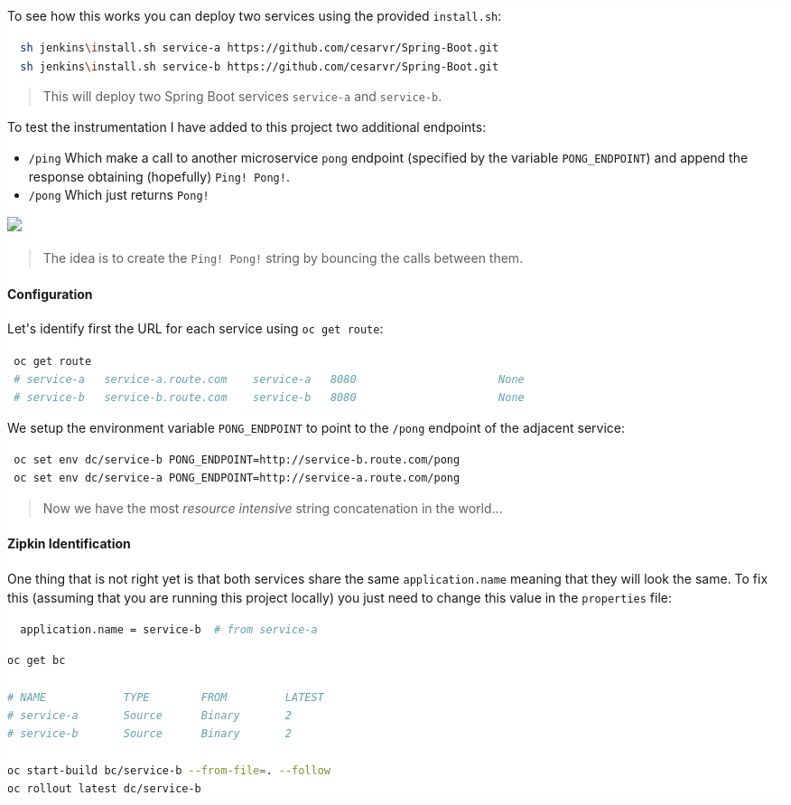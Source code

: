 To see how this works you can deploy two services using the provided ``install.sh``:

```sh
  sh jenkins\install.sh service-a https://github.com/cesarvr/Spring-Boot.git
  sh jenkins\install.sh service-b https://github.com/cesarvr/Spring-Boot.git
```

> This will deploy two Spring Boot services ``service-a`` and ``service-b``.

To test the instrumentation I have added to this project two additional endpoints:
  - ``/ping`` Which make a call to another microservice ``pong`` endpoint (specified by the variable ``PONG_ENDPOINT``) and append the response obtaining (hopefully) ``Ping! Pong!``.
  - ``/pong`` Which just returns ``Pong!``


![](https://raw.githubusercontent.com/cesarvr/Spring-Boot/master/docs/zipkin.PNG)

> The idea is to create the ``Ping! Pong!`` string by bouncing the calls between them.

#### Configuration

Let's identify first the URL for each service using ``oc get route``:

```sh
 oc get route
 # service-a   service-a.route.com    service-a   8080                      None
 # service-b   service-b.route.com    service-b   8080                      None
```

We setup the environment variable ``PONG_ENDPOINT`` to point to the ``/pong`` endpoint of the adjacent service:

```sh
 oc set env dc/service-b PONG_ENDPOINT=http://service-b.route.com/pong
 oc set env dc/service-a PONG_ENDPOINT=http://service-a.route.com/pong
```


> Now we have the most *resource intensive* string concatenation in the world...


#### Zipkin Identification

One thing that is not right yet is that both services share the same ``application.name`` meaning that they will look the same. To fix this (assuming that you are running this project locally) you just need to change this value in the ``properties`` file:

```sh
  application.name = service-b  # from service-a
```

```sh
oc get bc

# NAME            TYPE        FROM         LATEST
# service-a       Source      Binary       2
# service-b       Source      Binary       2

oc start-build bc/service-b --from-file=. --follow
oc rollout latest dc/service-b
```
